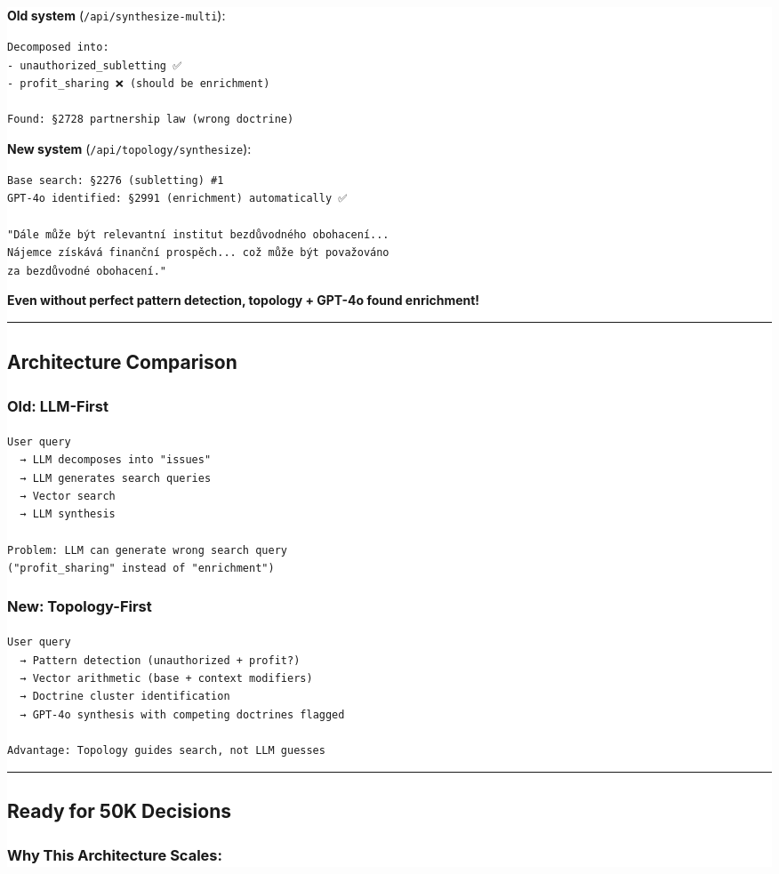 **Old system** (`/api/synthesize-multi`):
```
Decomposed into:
- unauthorized_subletting ✅
- profit_sharing ❌ (should be enrichment)

Found: §2728 partnership law (wrong doctrine)
```

**New system** (`/api/topology/synthesize`):
```
Base search: §2276 (subletting) #1
GPT-4o identified: §2991 (enrichment) automatically ✅

"Dále může být relevantní institut bezdůvodného obohacení...
Nájemce získává finanční prospěch... což může být považováno
za bezdůvodné obohacení."
```

**Even without perfect pattern detection, topology + GPT-4o found enrichment!**

---

## Architecture Comparison

### Old: LLM-First
```
User query
  → LLM decomposes into "issues"
  → LLM generates search queries
  → Vector search
  → LLM synthesis

Problem: LLM can generate wrong search query
("profit_sharing" instead of "enrichment")
```

### New: Topology-First
```
User query
  → Pattern detection (unauthorized + profit?)
  → Vector arithmetic (base + context modifiers)
  → Doctrine cluster identification
  → GPT-4o synthesis with competing doctrines flagged

Advantage: Topology guides search, not LLM guesses
```

---

## Ready for 50K Decisions

###  Why This Architecture Scales:
